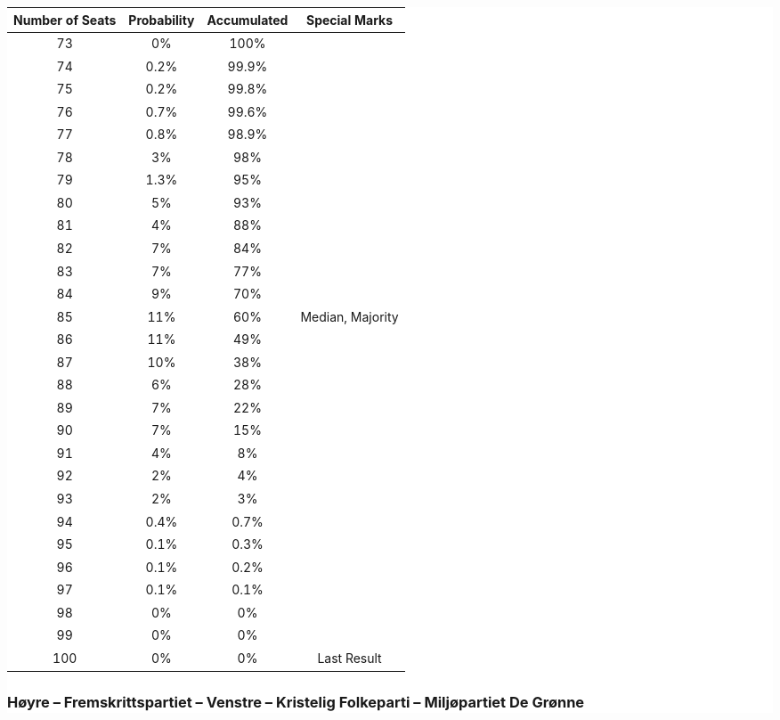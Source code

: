 | Number of Seats | Probability | Accumulated | Special Marks |
|:---------------:|:-----------:|:-----------:|:-------------:|
| 73 | 0% | 100% |  |
| 74 | 0.2% | 99.9% |  |
| 75 | 0.2% | 99.8% |  |
| 76 | 0.7% | 99.6% |  |
| 77 | 0.8% | 98.9% |  |
| 78 | 3% | 98% |  |
| 79 | 1.3% | 95% |  |
| 80 | 5% | 93% |  |
| 81 | 4% | 88% |  |
| 82 | 7% | 84% |  |
| 83 | 7% | 77% |  |
| 84 | 9% | 70% |  |
| 85 | 11% | 60% | Median, Majority |
| 86 | 11% | 49% |  |
| 87 | 10% | 38% |  |
| 88 | 6% | 28% |  |
| 89 | 7% | 22% |  |
| 90 | 7% | 15% |  |
| 91 | 4% | 8% |  |
| 92 | 2% | 4% |  |
| 93 | 2% | 3% |  |
| 94 | 0.4% | 0.7% |  |
| 95 | 0.1% | 0.3% |  |
| 96 | 0.1% | 0.2% |  |
| 97 | 0.1% | 0.1% |  |
| 98 | 0% | 0% |  |
| 99 | 0% | 0% |  |
| 100 | 0% | 0% | Last Result |

### Høyre – Fremskrittspartiet – Venstre – Kristelig Folkeparti – Miljøpartiet De Grønne
